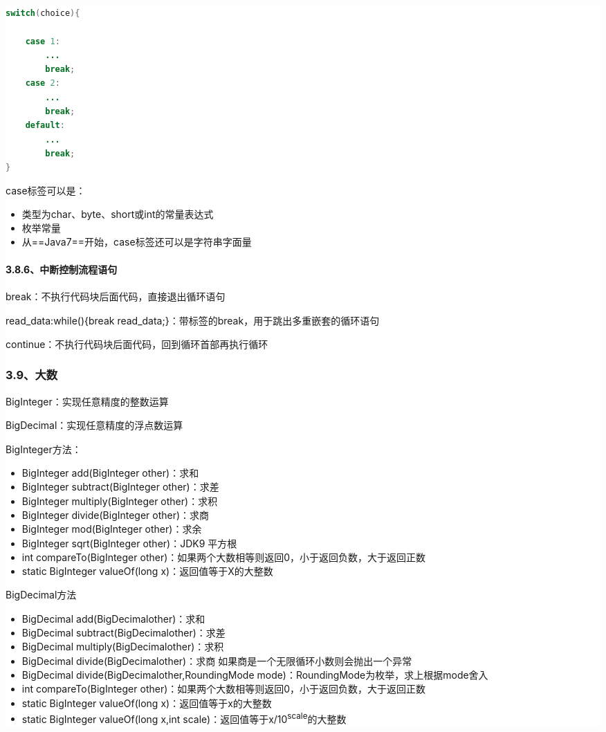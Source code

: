```java
switch(choice){

	case 1:
        ...
        break;
    case 2:
        ...
        break;
    default:
        ...
        break;    
}
```

case标签可以是：

- 类型为char、byte、short或int的常量表达式
- 枚举常量
- 从==Java7==开始，case标签还可以是字符串字面量

#### 3.8.6、中断控制流程语句

break：不执行代码块后面代码，直接退出循环语句

read_data:while(){break read_data;}：带标签的break，用于跳出多重嵌套的循环语句

continue：不执行代码块后面代码，回到循环首部再执行循环

### 3.9、大数

BigInteger：实现任意精度的整数运算

BigDecimal：实现任意精度的浮点数运算

BigInteger方法：

- BigInteger add(BigInteger  other)：求和
- BigInteger subtract(BigInteger  other)：求差
- BigInteger multiply(BigInteger  other)：求积
- BigInteger divide(BigInteger  other)：求商
- BigInteger mod(BigInteger  other)：求余
- BigInteger sqrt(BigInteger  other)：JDK9 平方根
- int compareTo(BigInteger  other)：如果两个大数相等则返回0，小于返回负数，大于返回正数
- static BigInteger valueOf(long x)：返回值等于X的大整数

BigDecimal方法

- BigDecimal add(BigDecimalother)：求和
- BigDecimal subtract(BigDecimalother)：求差
- BigDecimal multiply(BigDecimalother)：求积
- BigDecimal divide(BigDecimalother)：求商 如果商是一个无限循环小数则会抛出一个异常
- BigDecimal divide(BigDecimalother,RoundingMode mode)：RoundingMode为枚举，求上根据mode舍入
- int compareTo(BigInteger  other)：如果两个大数相等则返回0，小于返回负数，大于返回正数
- static BigInteger valueOf(long x)：返回值等于x的大整数
- static BigInteger valueOf(long x,int scale)：返回值等于x/10<sup>scale</sup>的大整数
